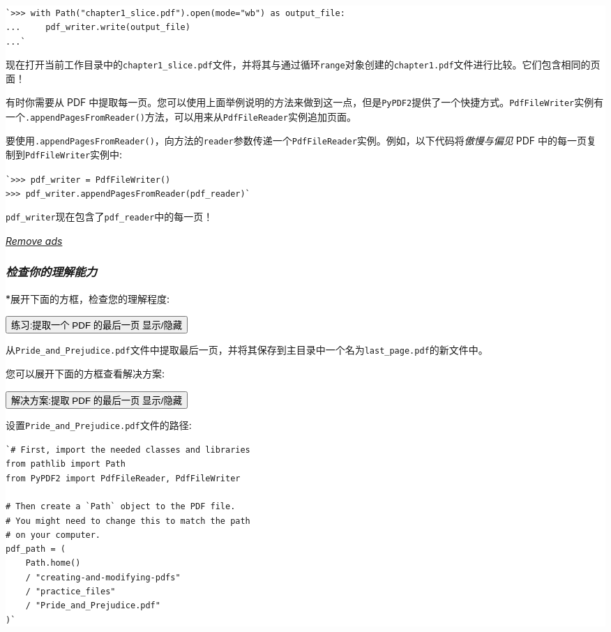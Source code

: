 >>>

```
`>>> with Path("chapter1_slice.pdf").open(mode="wb") as output_file:
...     pdf_writer.write(output_file)
...` 
```

现在打开当前工作目录中的`chapter1_slice.pdf`文件，并将其与通过循环`range`对象创建的`chapter1.pdf`文件进行比较。它们包含相同的页面！

有时你需要从 PDF 中提取每一页。您可以使用上面举例说明的方法来做到这一点，但是`PyPDF2`提供了一个快捷方式。`PdfFileWriter`实例有一个`.appendPagesFromReader()`方法，可以用来从`PdfFileReader`实例追加页面。

要使用`.appendPagesFromReader()`，向方法的`reader`参数传递一个`PdfFileReader`实例。例如，以下代码将*傲慢与偏见* PDF 中的每一页复制到`PdfFileWriter`实例中:

>>>

```
`>>> pdf_writer = PdfFileWriter()
>>> pdf_writer.appendPagesFromReader(pdf_reader)` 
```

`pdf_writer`现在包含了`pdf_reader`中的每一页！

[*Remove ads*](/account/join/)

### *检查你的理解能力*

 *展开下面的方框，检查您的理解程度:

<button class="btn w-100" data-toggle="collapse" data-target="#collapse66a116" aria-expanded="false" aria-controls="collapse66a116" markdown="1">练习:提取一个 PDF 的最后一页 显示/隐藏</button>

从`Pride_and_Prejudice.pdf`文件中提取最后一页，并将其保存到主目录中一个名为`last_page.pdf`的新文件中。

您可以展开下面的方框查看解决方案:

<button class="btn w-100" data-toggle="collapse" data-target="#collapsea2ab75" aria-expanded="false" aria-controls="collapsea2ab75" markdown="1">解决方案:提取 PDF 的最后一页 显示/隐藏</button>

设置`Pride_and_Prejudice.pdf`文件的路径:

```
`# First, import the needed classes and libraries
from pathlib import Path
from PyPDF2 import PdfFileReader, PdfFileWriter

# Then create a `Path` object to the PDF file.
# You might need to change this to match the path
# on your computer.
pdf_path = (
    Path.home()
    / "creating-and-modifying-pdfs"
    / "practice_files"
    / "Pride_and_Prejudice.pdf"
)` 
```
